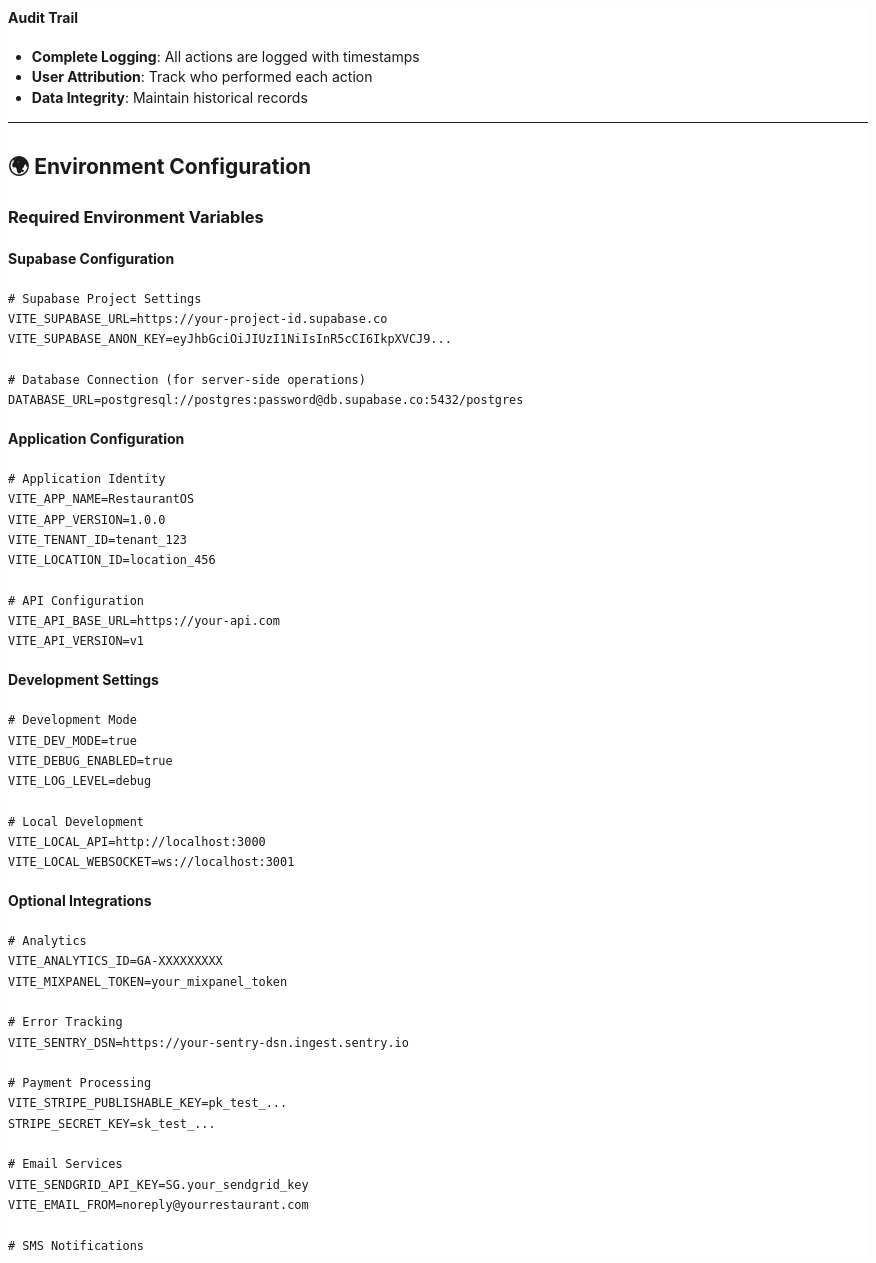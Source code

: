 #### Audit Trail
- **Complete Logging**: All actions are logged with timestamps
- **User Attribution**: Track who performed each action
- **Data Integrity**: Maintain historical records

---

## 🌍 Environment Configuration

### Required Environment Variables

#### Supabase Configuration
```env
# Supabase Project Settings
VITE_SUPABASE_URL=https://your-project-id.supabase.co
VITE_SUPABASE_ANON_KEY=eyJhbGciOiJIUzI1NiIsInR5cCI6IkpXVCJ9...

# Database Connection (for server-side operations)
DATABASE_URL=postgresql://postgres:password@db.supabase.co:5432/postgres
```

#### Application Configuration
```env
# Application Identity
VITE_APP_NAME=RestaurantOS
VITE_APP_VERSION=1.0.0
VITE_TENANT_ID=tenant_123
VITE_LOCATION_ID=location_456

# API Configuration
VITE_API_BASE_URL=https://your-api.com
VITE_API_VERSION=v1
```

#### Development Settings
```env
# Development Mode
VITE_DEV_MODE=true
VITE_DEBUG_ENABLED=true
VITE_LOG_LEVEL=debug

# Local Development
VITE_LOCAL_API=http://localhost:3000
VITE_LOCAL_WEBSOCKET=ws://localhost:3001
```

#### Optional Integrations
```env
# Analytics
VITE_ANALYTICS_ID=GA-XXXXXXXXX
VITE_MIXPANEL_TOKEN=your_mixpanel_token

# Error Tracking
VITE_SENTRY_DSN=https://your-sentry-dsn.ingest.sentry.io

# Payment Processing
VITE_STRIPE_PUBLISHABLE_KEY=pk_test_...
STRIPE_SECRET_KEY=sk_test_...

# Email Services
VITE_SENDGRID_API_KEY=SG.your_sendgrid_key
VITE_EMAIL_FROM=noreply@yourrestaurant.com

# SMS Notifications
```